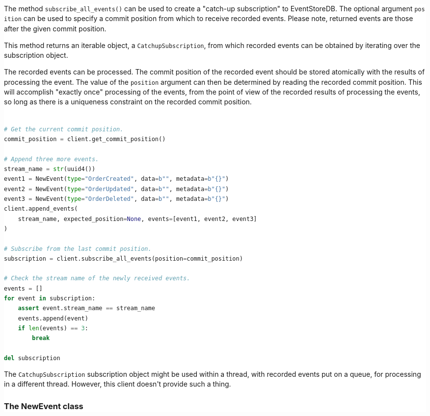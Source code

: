 The method `subscribe_all_events()` can be used to create a
"catch-up subscription" to EventStoreDB. The optional argument
`position` can be used to specify a commit position from which
to receive recorded events. Please note, returned events are those
after the given commit position.

This method returns an iterable object, a `CatchupSubscription`,
from which recorded events can be obtained by iterating over the
subscription object.

The recorded events can be processed. The commit position of
the recorded event should be stored atomically with the results
of processing the event. The value of the `position` argument can
then be determined by reading the recorded commit position. This
will accomplish "exactly once" processing of the events, from the
point of view of the recorded results of processing the events, so
long as there is a uniqueness constraint on the recorded commit
position.


```python

# Get the current commit position.
commit_position = client.get_commit_position()

# Append three more events.
stream_name = str(uuid4())
event1 = NewEvent(type="OrderCreated", data=b"", metadata=b"{}")
event2 = NewEvent(type="OrderUpdated", data=b"", metadata=b"{}")
event3 = NewEvent(type="OrderDeleted", data=b"", metadata=b"{}")
client.append_events(
    stream_name, expected_position=None, events=[event1, event2, event3]
)

# Subscribe from the last commit position.
subscription = client.subscribe_all_events(position=commit_position)

# Check the stream name of the newly received events.
events = []
for event in subscription:
    assert event.stream_name == stream_name
    events.append(event)
    if len(events) == 3:
        break

del subscription
```

The `CatchupSubscription` subscription object might be used within a thread,
with recorded events put on a queue, for processing in a different thread.
However, this client doesn't provide such a thing.

### The NewEvent class
